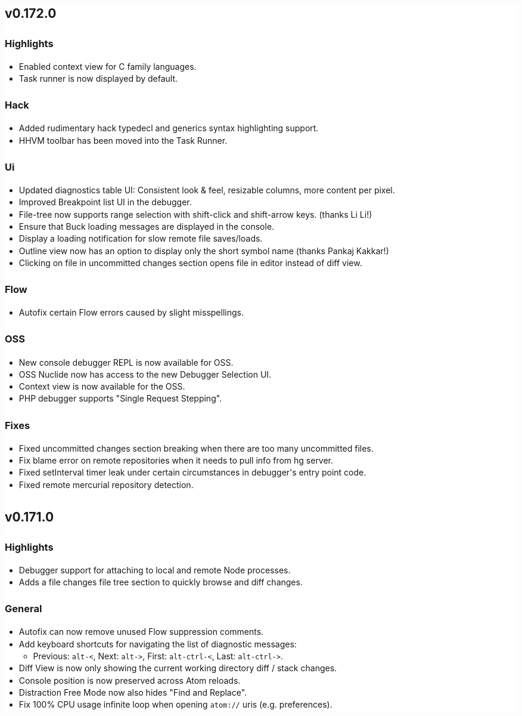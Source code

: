 ## v0.172.0

### Highlights

* Enabled context view for C family languages.
* Task runner is now displayed by default.

### Hack

* Added rudimentary hack typedecl and generics syntax highlighting support.
* HHVM toolbar has been moved into the Task Runner.

### Ui

* Updated diagnostics table UI: Consistent look & feel, resizable columns, more content per pixel.
* Improved Breakpoint list UI in the debugger.
* File-tree now supports range selection with shift-click and shift-arrow keys. (thanks Li Li!)
* Ensure that Buck loading messages are displayed in the console.
* Display a loading notification for slow remote file saves/loads.
* Outline view now has an option to display only the short symbol name (thanks Pankaj Kakkar!)
* Clicking on file in uncommitted changes section opens file in editor instead of diff view.

### Flow

* Autofix certain Flow errors caused by slight misspellings.

### OSS

* New console debugger REPL is now available for OSS.
* OSS Nuclide now has access to the new Debugger Selection UI.
* Context view is now available for the OSS.
* PHP debugger supports "Single Request Stepping".

### Fixes

* Fixed uncommitted changes section breaking when there are too many uncommitted files.
* Fix blame error on remote repositories when it needs to pull info from hg server.
* Fixed setInterval timer leak under certain circumstances in debugger's entry point code.
* Fixed remote mercurial repository detection.

## v0.171.0

### Highlights

* Debugger support for attaching to local and remote Node processes.
* Adds a file changes file tree section to quickly browse and diff changes.

### General

* Autofix can now remove unused Flow suppression comments.
* Add keyboard shortcuts for navigating the list of diagnostic messages:
  * Previous: `alt-<`, Next: `alt->`, First: `alt-ctrl-<`, Last: `alt-ctrl->`.
* Diff View is now only showing the current working directory diff / stack changes.
* Console position is now preserved across Atom reloads.
* Distraction Free Mode now also hides "Find and Replace".
* Fix 100% CPU usage infinite loop when opening `atom://` uris (e.g. preferences).
